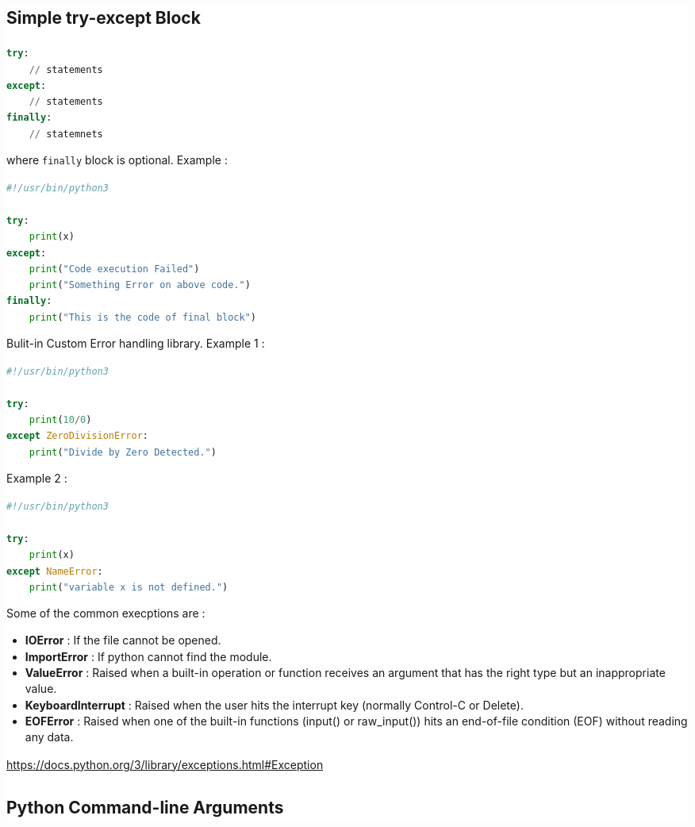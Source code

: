 Simple try-except Block
-----------------------

```python
try:
	// statements
except:
	// statements
finally:
	// statemnets
```
where `finally` block is optional. Example :
```python
#!/usr/bin/python3

try:
    print(x)
except:
    print("Code execution Failed")
    print("Something Error on above code.")
finally:
    print("This is the code of final block")
```
Bulit-in Custom Error handling library. Example 1 :
```python
#!/usr/bin/python3

try:
    print(10/0)
except ZeroDivisionError:
    print("Divide by Zero Detected.")
```
Example 2 :
```python
#!/usr/bin/python3

try:
    print(x)
except NameError:
    print("variable x is not defined.")
```
Some of the common execptions are :
* **IOError** : If the file cannot be opened.
* **ImportError** : If python cannot find the module.
* **ValueError** : Raised when a built-in operation or function receives an argument that has the right type but an inappropriate value.
* **KeyboardInterrupt** : Raised when the user hits the interrupt key (normally Control-C or Delete).
* **EOFError** : Raised when one of the built-in functions (input() or raw_input()) hits an end-of-file condition (EOF) without reading any data.

https://docs.python.org/3/library/exceptions.html#Exception

Python Command-line Arguments
-----------------------------
